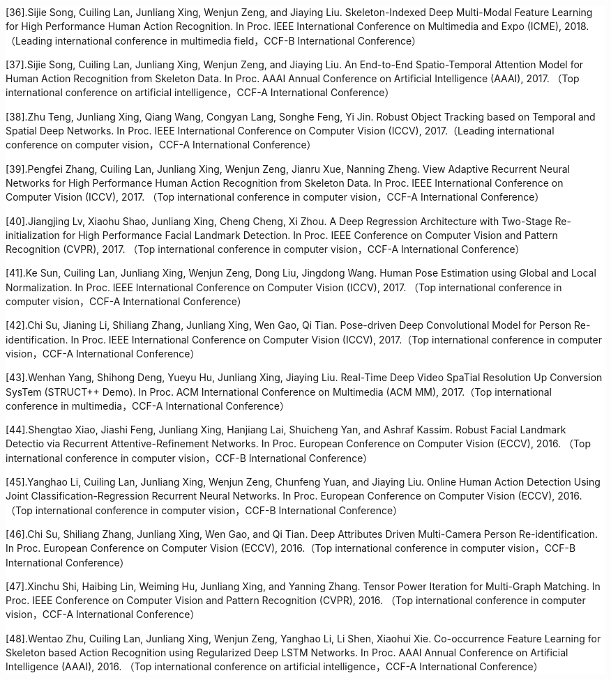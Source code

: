 [36].Sijie Song, Cuiling Lan, Junliang Xing, Wenjun Zeng, and Jiaying Liu. Skeleton-Indexed Deep Multi-Modal Feature Learning for High Performance Human Action Recognition. In Proc. IEEE International Conference on Multimedia and Expo (ICME), 2018.（Leading international conference in multimedia field，CCF-B International Conference）

[37].Sijie Song, Cuiling Lan, Junliang Xing, Wenjun Zeng, and Jiaying Liu. An End-to-End Spatio-Temporal Attention Model for Human Action Recognition from Skeleton Data. In Proc. AAAI Annual Conference on Artificial Intelligence (AAAI), 2017. （Top international conference on artificial intelligence，CCF-A International Conference）

[38].Zhu Teng, Junliang Xing, Qiang Wang, Congyan Lang, Songhe Feng, Yi Jin. Robust Object Tracking based on Temporal and Spatial Deep Networks. In Proc. IEEE International Conference on Computer Vision (ICCV), 2017.（Leading international conference on computer vision，CCF-A International Conference）

[39].Pengfei Zhang, Cuiling Lan, Junliang Xing, Wenjun Zeng, Jianru Xue, Nanning Zheng. View Adaptive Recurrent Neural Networks for High Performance Human Action Recognition from Skeleton Data. In Proc. IEEE International Conference on Computer Vision (ICCV), 2017. （Top international conference in computer vision，CCF-A International Conference）

[40].Jiangjing Lv, Xiaohu Shao, Junliang Xing, Cheng Cheng, Xi Zhou. A Deep Regression Architecture with Two-Stage Re-initialization for High Performance Facial Landmark Detection. In Proc. IEEE Conference on Computer Vision and Pattern Recognition (CVPR), 2017. （Top international conference in computer vision，CCF-A International Conference）

[41].Ke Sun, Cuiling Lan, Junliang Xing, Wenjun Zeng, Dong Liu, Jingdong Wang. Human Pose Estimation using Global and Local Normalization. In Proc. IEEE International Conference on Computer Vision (ICCV), 2017. （Top international conference in computer vision，CCF-A International Conference）

[42].Chi Su, Jianing Li, Shiliang Zhang, Junliang Xing, Wen Gao, Qi Tian. Pose-driven Deep Convolutional Model for Person Re-identification. In Proc. IEEE International Conference on Computer Vision (ICCV), 2017.（Top international conference in computer vision，CCF-A International Conference）

[43].Wenhan Yang, Shihong Deng, Yueyu Hu, Junliang Xing, Jiaying Liu. Real-Time Deep Video SpaTial Resolution Up Conversion SysTem (STRUCT++ Demo). In Proc. ACM International Conference on Multimedia (ACM MM), 2017.（Top international conference in multimedia，CCF-A International Conference）

[44].Shengtao Xiao, Jiashi Feng, Junliang Xing, Hanjiang Lai, Shuicheng Yan, and Ashraf Kassim. Robust Facial Landmark Detectio via Recurrent Attentive-Refinement Networks. In Proc. European Conference on Computer Vision (ECCV), 2016. （Top international conference in computer vision，CCF-B International Conference）

[45].Yanghao Li, Cuiling Lan, Junliang Xing, Wenjun Zeng, Chunfeng Yuan, and Jiaying Liu. Online Human Action Detection Using Joint Classification-Regression Recurrent Neural Networks. In Proc. European Conference on Computer Vision (ECCV), 2016.（Top international conference in computer vision，CCF-B International Conference）

[46].Chi Su, Shiliang Zhang, Junliang Xing, Wen Gao, and Qi Tian. Deep Attributes Driven Multi-Camera Person Re-identification. In Proc. European Conference on Computer Vision (ECCV), 2016.（Top international conference in computer vision，CCF-B International Conference）

[47].Xinchu Shi, Haibing Lin, Weiming Hu, Junliang Xing, and Yanning Zhang. Tensor Power Iteration for Multi-Graph Matching. In Proc. IEEE Conference on Computer Vision and Pattern Recognition (CVPR), 2016. （Top international conference in computer vision，CCF-A International Conference）

[48].Wentao Zhu, Cuiling Lan, Junliang Xing, Wenjun Zeng, Yanghao Li, Li Shen, Xiaohui Xie. Co-occurrence Feature Learning for Skeleton based Action Recognition using Regularized Deep LSTM Networks. In Proc. AAAI Annual Conference on Artificial Intelligence (AAAI), 2016. （Top international conference on artificial intelligence，CCF-A International Conference）
